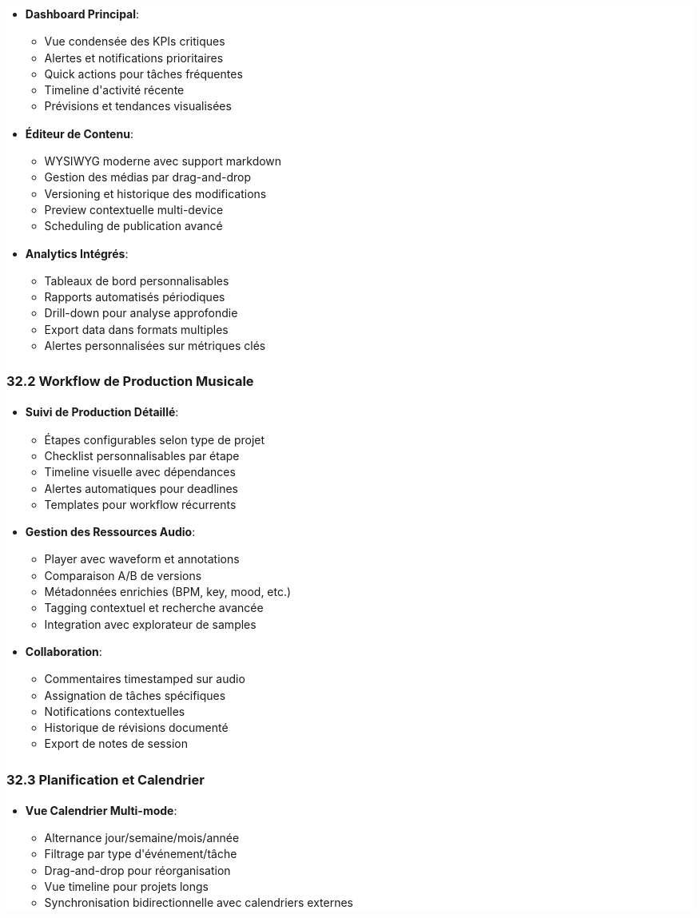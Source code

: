 - **Dashboard Principal**:

  - Vue condensée des KPIs critiques
  - Alertes et notifications prioritaires
  - Quick actions pour tâches fréquentes
  - Timeline d'activité récente
  - Prévisions et tendances visualisées

- **Éditeur de Contenu**:

  - WYSIWYG moderne avec support markdown
  - Gestion des médias par drag-and-drop
  - Versioning et historique des modifications
  - Preview contextuelle multi-device
  - Scheduling de publication avancé

- **Analytics Intégrés**:
  - Tableaux de bord personnalisables
  - Rapports automatisés périodiques
  - Drill-down pour analyse approfondie
  - Export data dans formats multiples
  - Alertes personnalisées sur métriques clés

### 32.2 Workflow de Production Musicale

- **Suivi de Production Détaillé**:

  - Étapes configurables selon type de projet
  - Checklist personnalisables par étape
  - Timeline visuelle avec dépendances
  - Alertes automatiques pour deadlines
  - Templates pour workflow récurrents

- **Gestion des Ressources Audio**:

  - Player avec waveform et annotations
  - Comparaison A/B de versions
  - Métadonnées enrichies (BPM, key, mood, etc.)
  - Tagging contextuel et recherche avancée
  - Integration avec explorateur de samples

- **Collaboration**:
  - Commentaires timestamped sur audio
  - Assignation de tâches spécifiques
  - Notifications contextuelles
  - Historique de révisions documenté
  - Export de notes de session

### 32.3 Planification et Calendrier

- **Vue Calendrier Multi-mode**:

  - Alternance jour/semaine/mois/année
  - Filtrage par type d'événement/tâche
  - Drag-and-drop pour réorganisation
  - Vue timeline pour projets longs
  - Synchronisation bidirectionnelle avec calendriers externes
